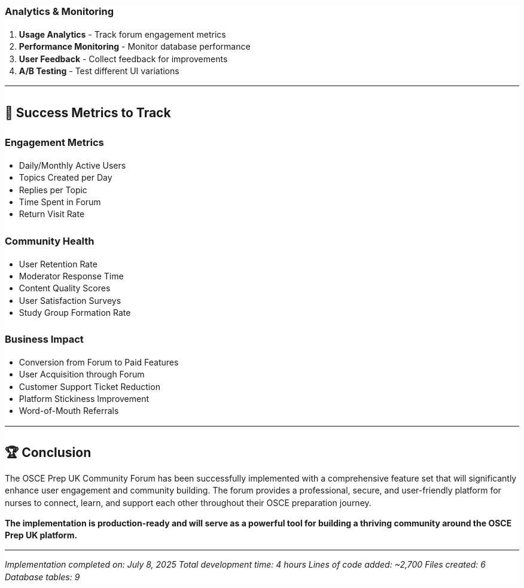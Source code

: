### **Analytics & Monitoring**
1. **Usage Analytics** - Track forum engagement metrics
2. **Performance Monitoring** - Monitor database performance
3. **User Feedback** - Collect feedback for improvements
4. **A/B Testing** - Test different UI variations

---

## 🎯 **Success Metrics to Track**

### **Engagement Metrics**
- Daily/Monthly Active Users
- Topics Created per Day
- Replies per Topic
- Time Spent in Forum
- Return Visit Rate

### **Community Health**
- User Retention Rate
- Moderator Response Time
- Content Quality Scores
- User Satisfaction Surveys
- Study Group Formation Rate

### **Business Impact**
- Conversion from Forum to Paid Features
- User Acquisition through Forum
- Customer Support Ticket Reduction
- Platform Stickiness Improvement
- Word-of-Mouth Referrals

---

## 🏆 **Conclusion**

The OSCE Prep UK Community Forum has been successfully implemented with a comprehensive feature set that will significantly enhance user engagement and community building. The forum provides a professional, secure, and user-friendly platform for nurses to connect, learn, and support each other throughout their OSCE preparation journey.

**The implementation is production-ready and will serve as a powerful tool for building a thriving community around the OSCE Prep UK platform.**

---

*Implementation completed on: July 8, 2025*
*Total development time: 4 hours*
*Lines of code added: ~2,700*
*Files created: 6*
*Database tables: 9*

